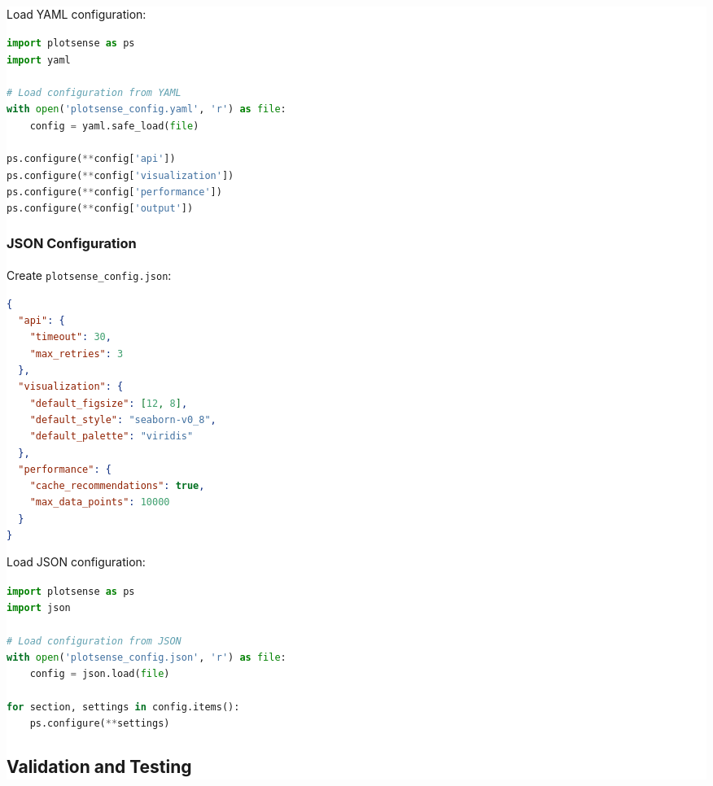 Load YAML configuration:

```python
import plotsense as ps
import yaml

# Load configuration from YAML
with open('plotsense_config.yaml', 'r') as file:
    config = yaml.safe_load(file)

ps.configure(**config['api'])
ps.configure(**config['visualization'])
ps.configure(**config['performance'])
ps.configure(**config['output'])
```

### JSON Configuration

Create `plotsense_config.json`:

```json
{
  "api": {
    "timeout": 30,
    "max_retries": 3
  },
  "visualization": {
    "default_figsize": [12, 8],
    "default_style": "seaborn-v0_8",
    "default_palette": "viridis"
  },
  "performance": {
    "cache_recommendations": true,
    "max_data_points": 10000
  }
}
```

Load JSON configuration:

```python
import plotsense as ps
import json

# Load configuration from JSON
with open('plotsense_config.json', 'r') as file:
    config = json.load(file)

for section, settings in config.items():
    ps.configure(**settings)
```

## Validation and Testing

